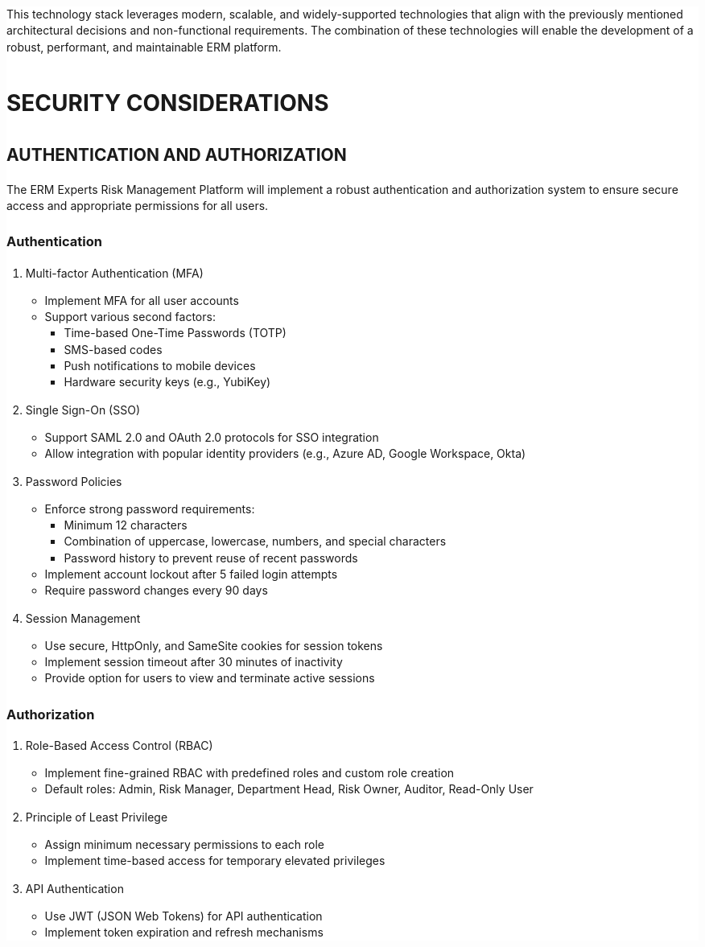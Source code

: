This technology stack leverages modern, scalable, and widely-supported technologies that align with the previously mentioned architectural decisions and non-functional requirements. The combination of these technologies will enable the development of a robust, performant, and maintainable ERM platform.

# SECURITY CONSIDERATIONS

## AUTHENTICATION AND AUTHORIZATION

The ERM Experts Risk Management Platform will implement a robust authentication and authorization system to ensure secure access and appropriate permissions for all users.

### Authentication

1. Multi-factor Authentication (MFA)
   - Implement MFA for all user accounts
   - Support various second factors:
     - Time-based One-Time Passwords (TOTP)
     - SMS-based codes
     - Push notifications to mobile devices
     - Hardware security keys (e.g., YubiKey)

2. Single Sign-On (SSO)
   - Support SAML 2.0 and OAuth 2.0 protocols for SSO integration
   - Allow integration with popular identity providers (e.g., Azure AD, Google Workspace, Okta)

3. Password Policies
   - Enforce strong password requirements:
     - Minimum 12 characters
     - Combination of uppercase, lowercase, numbers, and special characters
     - Password history to prevent reuse of recent passwords
   - Implement account lockout after 5 failed login attempts
   - Require password changes every 90 days

4. Session Management
   - Use secure, HttpOnly, and SameSite cookies for session tokens
   - Implement session timeout after 30 minutes of inactivity
   - Provide option for users to view and terminate active sessions

### Authorization

1. Role-Based Access Control (RBAC)
   - Implement fine-grained RBAC with predefined roles and custom role creation
   - Default roles: Admin, Risk Manager, Department Head, Risk Owner, Auditor, Read-Only User

2. Principle of Least Privilege
   - Assign minimum necessary permissions to each role
   - Implement time-based access for temporary elevated privileges

3. API Authentication
   - Use JWT (JSON Web Tokens) for API authentication
   - Implement token expiration and refresh mechanisms
